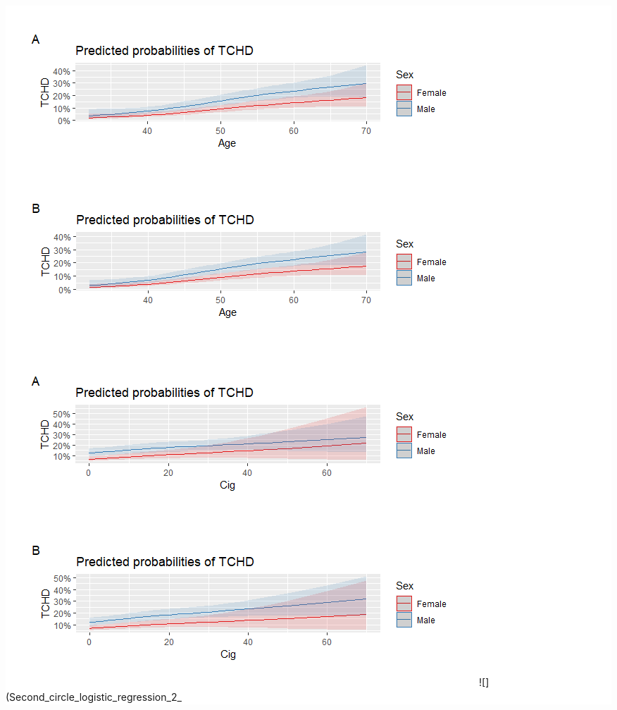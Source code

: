 ![](Second_circle_logistic_regression_2_files/figure-GFM/unnamed-chunk-13-1.png)![](Second_circle_logistic_regression_2_files/figure-GFM/unnamed-chunk-13-2.png)![](Second_circle_logistic_regression_2_